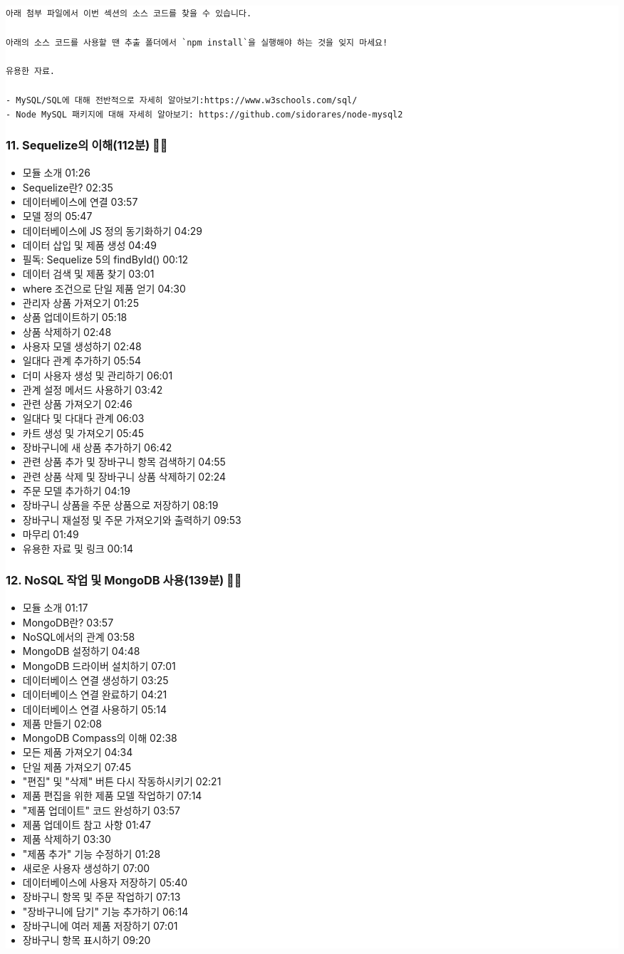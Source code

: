     아래 첨부 파일에서 이번 섹션의 소스 코드를 찾을 수 있습니다.
    
    아래의 소스 코드를 사용할 땐 추출 폴더에서 `npm install`을 실행해야 하는 것을 잊지 마세요!
    
    유용한 자료.
    
    - MySQL/SQL에 대해 전반적으로 자세히 알아보기:https://www.w3schools.com/sql/
    - Node MySQL 패키지에 대해 자세히 알아보기: https://github.com/sidorares/node-mysql2

### 11. Sequelize의 이해(112분) 🤚🏻

- 모듈 소개 01:26
- Sequelize란? 02:35
- 데이터베이스에 연결 03:57
- 모델 정의 05:47
- 데이터베이스에 JS 정의 동기화하기 04:29
- 데이터 삽입 및 제품 생성 04:49
- 필독: Sequelize 5의 findById() 00:12
- 데이터 검색 및 제품 찾기 03:01
- where 조건으로 단일 제품 얻기 04:30
- 관리자 상품 가져오기 01:25
- 상품 업데이트하기 05:18
- 상품 삭제하기 02:48
- 사용자 모델 생성하기 02:48
- 일대다 관계 추가하기 05:54
- 더미 사용자 생성 및 관리하기 06:01
- 관계 설정 메서드 사용하기 03:42
- 관련 상품 가져오기 02:46
- 일대다 및 다대다 관계 06:03
- 카트 생성 및 가져오기 05:45
- 장바구니에 새 상품 추가하기 06:42
- 관련 상품 추가 및 장바구니 항목 검색하기 04:55
- 관련 상품 삭제 및 장바구니 상품 삭제하기 02:24
- 주문 모델 추가하기 04:19
- 장바구니 상품을 주문 상품으로 저장하기 08:19
- 장바구니 재설정 및 주문 가져오기와 출력하기 09:53
- 마무리 01:49
- 유용한 자료 및 링크 00:14

### 12. NoSQL 작업 및 MongoDB 사용(139분) 🤚🏻

- 모듈 소개 01:17
- MongoDB란? 03:57
- NoSQL에서의 관계 03:58
- MongoDB 설정하기 04:48
- MongoDB 드라이버 설치하기 07:01
- 데이터베이스 연결 생성하기 03:25
- 데이터베이스 연결 완료하기 04:21
- 데이터베이스 연결 사용하기 05:14
- 제품 만들기 02:08
- MongoDB Compass의 이해 02:38
- 모든 제품 가져오기 04:34
- 단일 제품 가져오기 07:45
- "편집" 및 "삭제" 버튼 다시 작동하시키기 02:21
- 제품 편집을 위한 제품 모델 작업하기 07:14
- "제품 업데이트" 코드 완성하기 03:57
- 제품 업데이트 참고 사항 01:47
- 제품 삭제하기 03:30
- "제품 추가" 기능 수정하기 01:28
- 새로운 사용자 생성하기 07:00
- 데이터베이스에 사용자 저장하기 05:40
- 장바구니 항목 및 주문 작업하기 07:13
- "장바구니에 담기" 기능 추가하기 06:14
- 장바구니에 여러 제품 저장하기 07:01
- 장바구니 항목 표시하기 09:20
